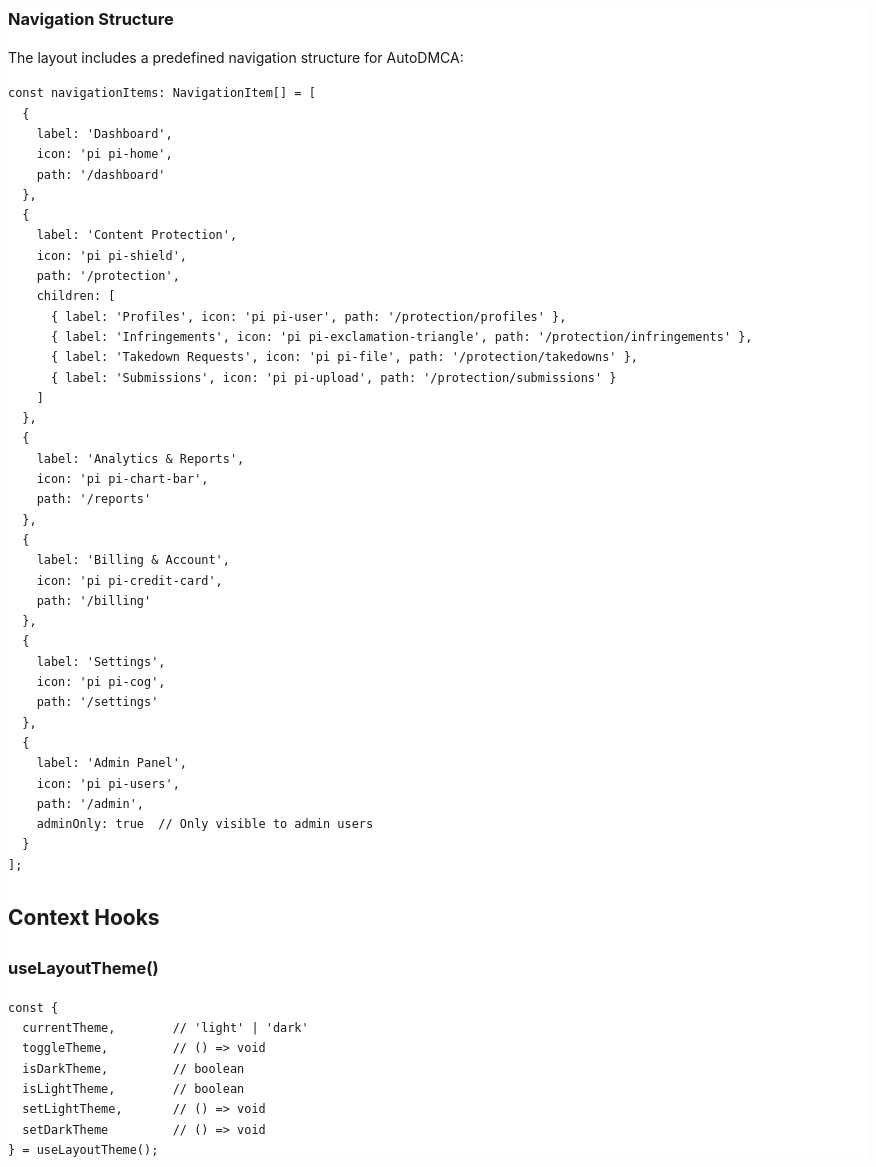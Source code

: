 ### Navigation Structure
The layout includes a predefined navigation structure for AutoDMCA:

```tsx
const navigationItems: NavigationItem[] = [
  {
    label: 'Dashboard',
    icon: 'pi pi-home',
    path: '/dashboard'
  },
  {
    label: 'Content Protection',
    icon: 'pi pi-shield',
    path: '/protection',
    children: [
      { label: 'Profiles', icon: 'pi pi-user', path: '/protection/profiles' },
      { label: 'Infringements', icon: 'pi pi-exclamation-triangle', path: '/protection/infringements' },
      { label: 'Takedown Requests', icon: 'pi pi-file', path: '/protection/takedowns' },
      { label: 'Submissions', icon: 'pi pi-upload', path: '/protection/submissions' }
    ]
  },
  {
    label: 'Analytics & Reports',
    icon: 'pi pi-chart-bar',
    path: '/reports'
  },
  {
    label: 'Billing & Account',
    icon: 'pi pi-credit-card',
    path: '/billing'
  },
  {
    label: 'Settings',
    icon: 'pi pi-cog',
    path: '/settings'
  },
  {
    label: 'Admin Panel',
    icon: 'pi pi-users',
    path: '/admin',
    adminOnly: true  // Only visible to admin users
  }
];
```

## Context Hooks

### useLayoutTheme()
```tsx
const {
  currentTheme,        // 'light' | 'dark'
  toggleTheme,         // () => void
  isDarkTheme,         // boolean
  isLightTheme,        // boolean
  setLightTheme,       // () => void
  setDarkTheme         // () => void
} = useLayoutTheme();
```
